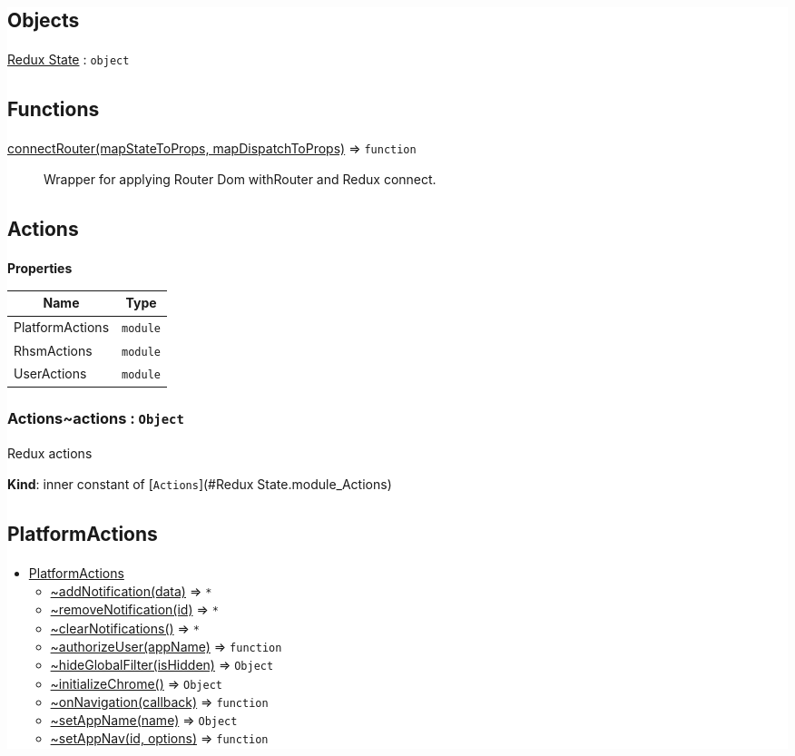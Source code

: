 ## Objects

<dl>
<dt><a href="#Redux State">Redux State</a> : <code>object</code></dt>
<dd></dd>
</dl>

## Functions

<dl>
<dt><a href="#connectRouter">connectRouter(mapStateToProps, mapDispatchToProps)</a> ⇒ <code>function</code></dt>
<dd><p>Wrapper for applying Router Dom withRouter and Redux connect.</p>
</dd>
</dl>

<a name="Redux State.module_Actions"></a>

## Actions
**Properties**

| Name | Type |
| --- | --- |
| PlatformActions | <code>module</code> | 
| RhsmActions | <code>module</code> | 
| UserActions | <code>module</code> | 

<a name="Redux State.module_Actions..actions"></a>

### Actions~actions : <code>Object</code>
Redux actions

**Kind**: inner constant of [<code>Actions</code>](#Redux State.module_Actions)  
<a name="Actions.module_PlatformActions"></a>

## PlatformActions

* [PlatformActions](#Actions.module_PlatformActions)
    * [~addNotification(data)](#Actions.module_PlatformActions..addNotification) ⇒ <code>\*</code>
    * [~removeNotification(id)](#Actions.module_PlatformActions..removeNotification) ⇒ <code>\*</code>
    * [~clearNotifications()](#Actions.module_PlatformActions..clearNotifications) ⇒ <code>\*</code>
    * [~authorizeUser(appName)](#Actions.module_PlatformActions..authorizeUser) ⇒ <code>function</code>
    * [~hideGlobalFilter(isHidden)](#Actions.module_PlatformActions..hideGlobalFilter) ⇒ <code>Object</code>
    * [~initializeChrome()](#Actions.module_PlatformActions..initializeChrome) ⇒ <code>Object</code>
    * [~onNavigation(callback)](#Actions.module_PlatformActions..onNavigation) ⇒ <code>function</code>
    * [~setAppName(name)](#Actions.module_PlatformActions..setAppName) ⇒ <code>Object</code>
    * [~setAppNav(id, options)](#Actions.module_PlatformActions..setAppNav) ⇒ <code>function</code>
